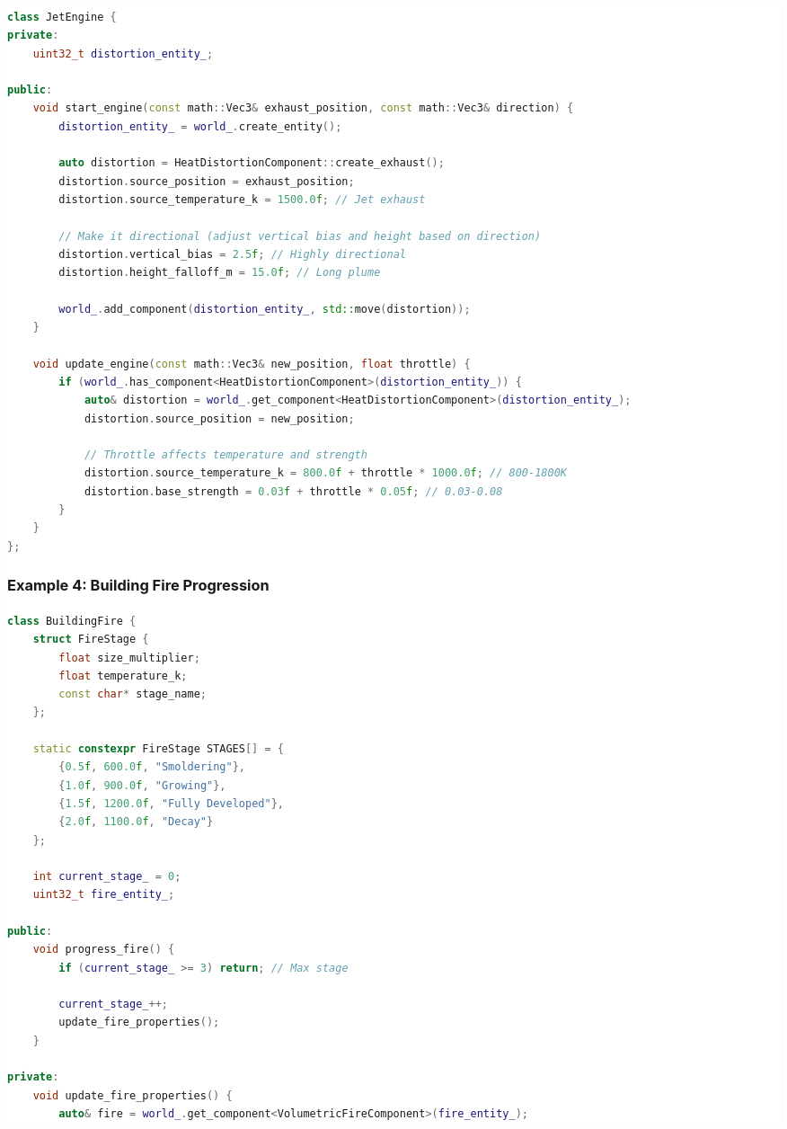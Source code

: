 ```cpp
class JetEngine {
private:
    uint32_t distortion_entity_;

public:
    void start_engine(const math::Vec3& exhaust_position, const math::Vec3& direction) {
        distortion_entity_ = world_.create_entity();

        auto distortion = HeatDistortionComponent::create_exhaust();
        distortion.source_position = exhaust_position;
        distortion.source_temperature_k = 1500.0f; // Jet exhaust

        // Make it directional (adjust vertical bias and height based on direction)
        distortion.vertical_bias = 2.5f; // Highly directional
        distortion.height_falloff_m = 15.0f; // Long plume

        world_.add_component(distortion_entity_, std::move(distortion));
    }

    void update_engine(const math::Vec3& new_position, float throttle) {
        if (world_.has_component<HeatDistortionComponent>(distortion_entity_)) {
            auto& distortion = world_.get_component<HeatDistortionComponent>(distortion_entity_);
            distortion.source_position = new_position;

            // Throttle affects temperature and strength
            distortion.source_temperature_k = 800.0f + throttle * 1000.0f; // 800-1800K
            distortion.base_strength = 0.03f + throttle * 0.05f; // 0.03-0.08
        }
    }
};
```

### Example 4: Building Fire Progression

```cpp
class BuildingFire {
    struct FireStage {
        float size_multiplier;
        float temperature_k;
        const char* stage_name;
    };

    static constexpr FireStage STAGES[] = {
        {0.5f, 600.0f, "Smoldering"},
        {1.0f, 900.0f, "Growing"},
        {1.5f, 1200.0f, "Fully Developed"},
        {2.0f, 1100.0f, "Decay"}
    };

    int current_stage_ = 0;
    uint32_t fire_entity_;

public:
    void progress_fire() {
        if (current_stage_ >= 3) return; // Max stage

        current_stage_++;
        update_fire_properties();
    }

private:
    void update_fire_properties() {
        auto& fire = world_.get_component<VolumetricFireComponent>(fire_entity_);
```